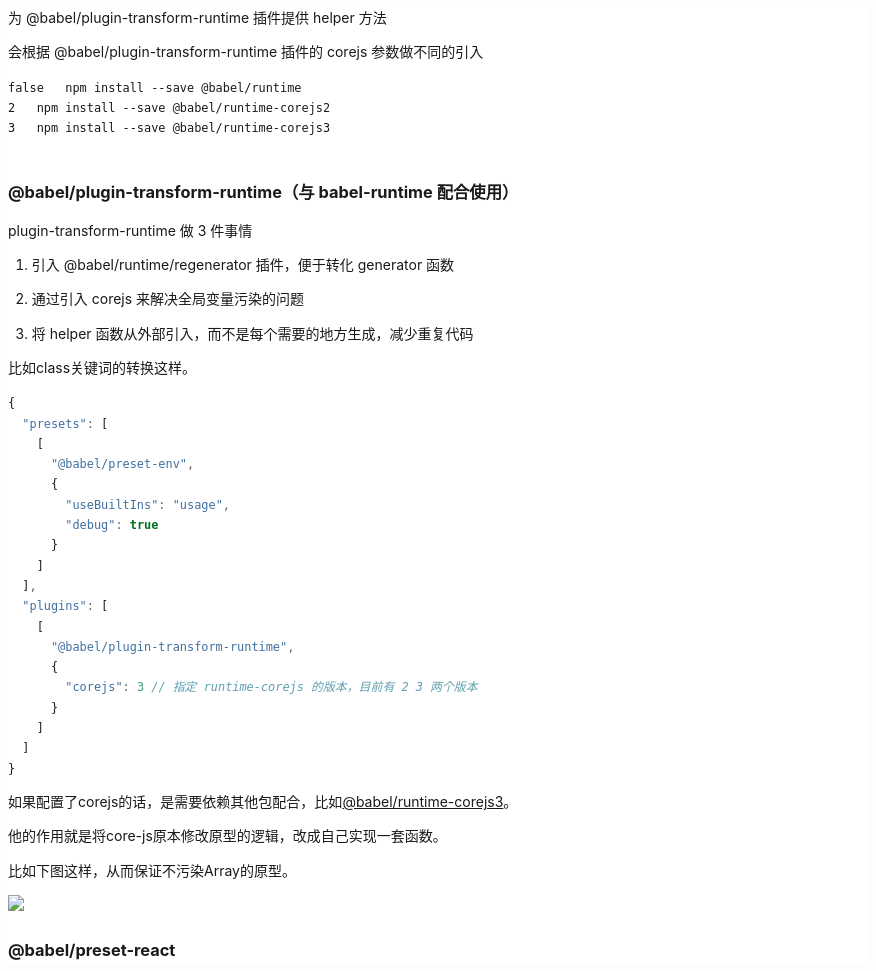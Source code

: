 为 @babel/plugin-transform-runtime 插件提供 helper 方法

会根据 @babel/plugin-transform-runtime 插件的 corejs 参数做不同的引入

```
false	npm install --save @babel/runtime
2	npm install --save @babel/runtime-corejs2
3	npm install --save @babel/runtime-corejs3


```

### @babel/plugin-transform-runtime（与 babel-runtime 配合使用）

plugin-transform-runtime 做 3 件事情

1.  引入 @babel/runtime/regenerator 插件，便于转化 generator 函数

2.  通过引入 corejs 来解决全局变量污染的问题

3.  将 helper 函数从外部引入，而不是每个需要的地方生成，减少重复代码

比如class关键词的转换这样。

``` js
{
  "presets": [
    [
      "@babel/preset-env",
      {
        "useBuiltIns": "usage",
        "debug": true
      }
    ]
  ],
  "plugins": [
    [
      "@babel/plugin-transform-runtime",
      {
        "corejs": 3 // 指定 runtime-corejs 的版本，目前有 2 3 两个版本
      }
    ]
  ]
}
```

如果配置了corejs的话，是需要依赖其他包配合，比如[@babel/runtime-corejs3](https://www.npmjs.com/package/@babel/runtime-corejs3)。

他的作用就是将core-js原本修改原型的逻辑，改成自己实现一套函数。

比如下图这样，从而保证不污染Array的原型。

<img src="https://raw.githubusercontent.com/brizer/graph-bed/master/img/20210819143508.png"/>


### @babel/preset-react
